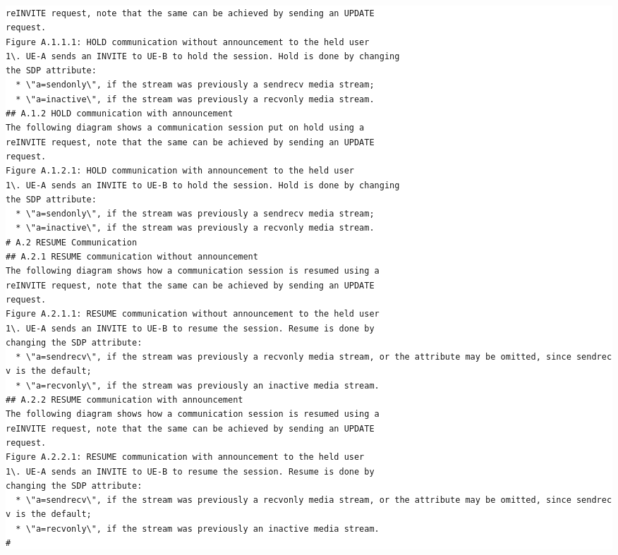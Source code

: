 ```{=html}
reINVITE request, note that the same can be achieved by sending an UPDATE
request.
Figure A.1.1.1: HOLD communication without announcement to the held user
1\. UE-A sends an INVITE to UE-B to hold the session. Hold is done by changing
the SDP attribute:
  * \"a=sendonly\", if the stream was previously a sendrecv media stream;
  * \"a=inactive\", if the stream was previously a recvonly media stream.
## A.1.2 HOLD communication with announcement
The following diagram shows a communication session put on hold using a
reINVITE request, note that the same can be achieved by sending an UPDATE
request.
Figure A.1.2.1: HOLD communication with announcement to the held user
1\. UE-A sends an INVITE to UE-B to hold the session. Hold is done by changing
the SDP attribute:
  * \"a=sendonly\", if the stream was previously a sendrecv media stream;
  * \"a=inactive\", if the stream was previously a recvonly media stream.
# A.2 RESUME Communication
## A.2.1 RESUME communication without announcement
The following diagram shows how a communication session is resumed using a
reINVITE request, note that the same can be achieved by sending an UPDATE
request.
Figure A.2.1.1: RESUME communication without announcement to the held user
1\. UE-A sends an INVITE to UE-B to resume the session. Resume is done by
changing the SDP attribute:
  * \"a=sendrecv\", if the stream was previously a recvonly media stream, or the attribute may be omitted, since sendrecv is the default;
  * \"a=recvonly\", if the stream was previously an inactive media stream.
## A.2.2 RESUME communication with announcement
The following diagram shows how a communication session is resumed using a
reINVITE request, note that the same can be achieved by sending an UPDATE
request.
Figure A.2.2.1: RESUME communication with announcement to the held user
1\. UE-A sends an INVITE to UE-B to resume the session. Resume is done by
changing the SDP attribute:
  * \"a=sendrecv\", if the stream was previously a recvonly media stream, or the attribute may be omitted, since sendrecv is the default;
  * \"a=recvonly\", if the stream was previously an inactive media stream.
#